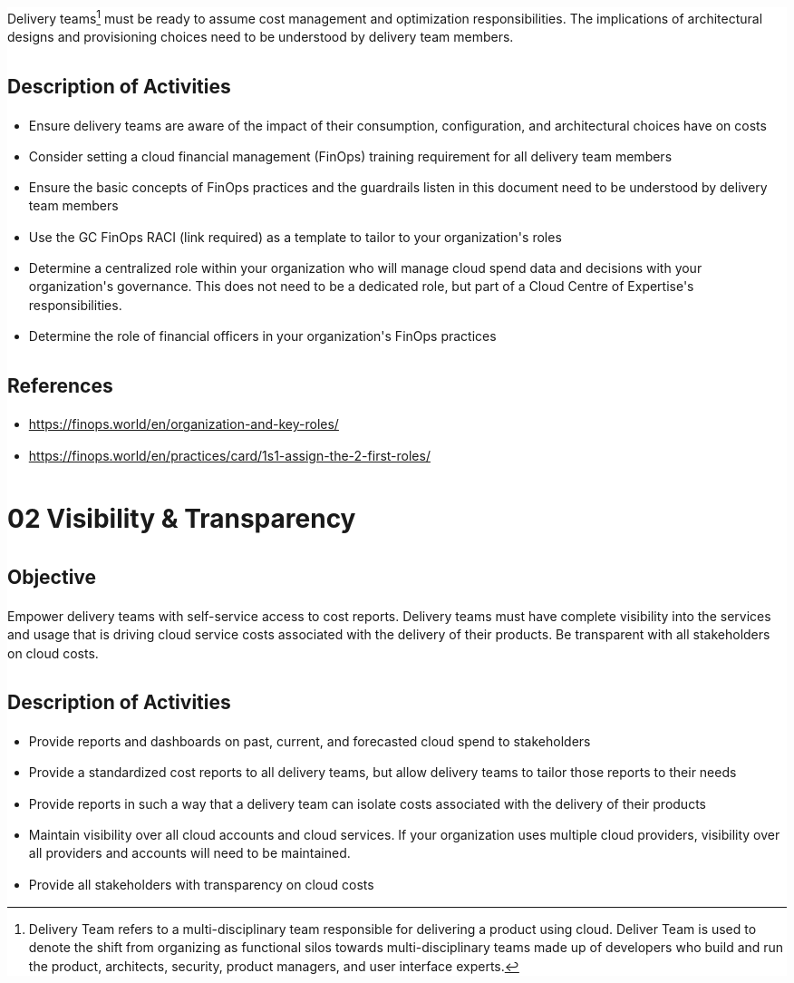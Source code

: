 Delivery teams[^1] must be ready to assume cost management and optimization responsibilities. The implications of architectural designs and provisioning choices need to be understood by delivery team members.

## Description of Activities

-   Ensure delivery teams are aware of the impact of their consumption, configuration, and architectural choices have on costs

-   Consider setting a cloud financial management (FinOps) training requirement for all delivery team members

-   Ensure the basic concepts of FinOps practices and the guardrails listen in this document need to be understood by delivery team members

-   Use the GC FinOps RACI (link required) as a template to tailor to your organization's roles

-   Determine a centralized role within your organization who will manage cloud spend data and decisions with your organization's governance. This does not need to be a dedicated role, but part of a Cloud Centre of Expertise's responsibilities.

-   Determine the role of financial officers in your organization's FinOps practices

## References

-   <https://finops.world/en/organization-and-key-roles/>

-   <https://finops.world/en/practices/card/1s1-assign-the-2-first-roles/>



# 02 Visibility & Transparency


## Objective

Empower delivery teams with self-service access to cost reports. Delivery teams must have complete visibility into the services and usage that is driving cloud service costs associated with the delivery of their products. Be transparent with all stakeholders on cloud costs.

## Description of Activities

-   Provide reports and dashboards on past, current, and forecasted cloud spend to stakeholders

-   Provide a standardized cost reports to all delivery teams, but allow delivery teams to tailor those reports to their needs

-   Provide reports in such a way that a delivery team can isolate costs associated with the delivery of their products

-   Maintain visibility over all cloud accounts and cloud services. If your organization uses multiple cloud providers, visibility over all providers and accounts will need to be maintained.

-   Provide all stakeholders with transparency on cloud costs


[^1]: Delivery Team refers to a multi-disciplinary team responsible for delivering a product using cloud. Deliver Team is used to denote the shift from organizing as functional silos towards multi-disciplinary teams made up of developers who build and run the product, architects, security, product managers, and user interface experts.
[^1]: L'équipe de livraison fait référence à une équipe multidisciplinaire responsable de la livraison d'un produit à l'aide du nuage. Le terme « équipe de livraison » est utilisé pour désigner le passage d'une organisation en silos fonctionnels vers des équipes multidisciplinaires composées de développeurs qui élaborent et qui exécutent le produit, d'architectes, de responsables de la sécurité, de chefs de produit et d'experts de l'interface utilisateur.